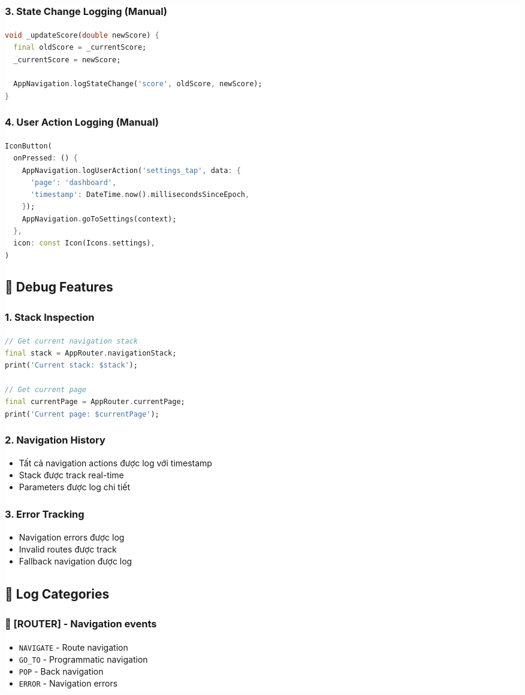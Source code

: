### **3. State Change Logging (Manual)**
```dart
void _updateScore(double newScore) {
  final oldScore = _currentScore;
  _currentScore = newScore;
  
  AppNavigation.logStateChange('score', oldScore, newScore);
}
```

### **4. User Action Logging (Manual)**
```dart
IconButton(
  onPressed: () {
    AppNavigation.logUserAction('settings_tap', data: {
      'page': 'dashboard',
      'timestamp': DateTime.now().millisecondsSinceEpoch,
    });
    AppNavigation.goToSettings(context);
  },
  icon: const Icon(Icons.settings),
)
```

## 🔧 Debug Features

### **1. Stack Inspection**
```dart
// Get current navigation stack
final stack = AppRouter.navigationStack;
print('Current stack: $stack');

// Get current page
final currentPage = AppRouter.currentPage;
print('Current page: $currentPage');
```

### **2. Navigation History**
- Tất cả navigation actions được log với timestamp
- Stack được track real-time
- Parameters được log chi tiết

### **3. Error Tracking**
- Navigation errors được log
- Invalid routes được track
- Fallback navigation được log

## 🎨 Log Categories

### **🚀 [ROUTER]** - Navigation events
- `NAVIGATE` - Route navigation
- `GO_TO` - Programmatic navigation
- `POP` - Back navigation
- `ERROR` - Navigation errors
